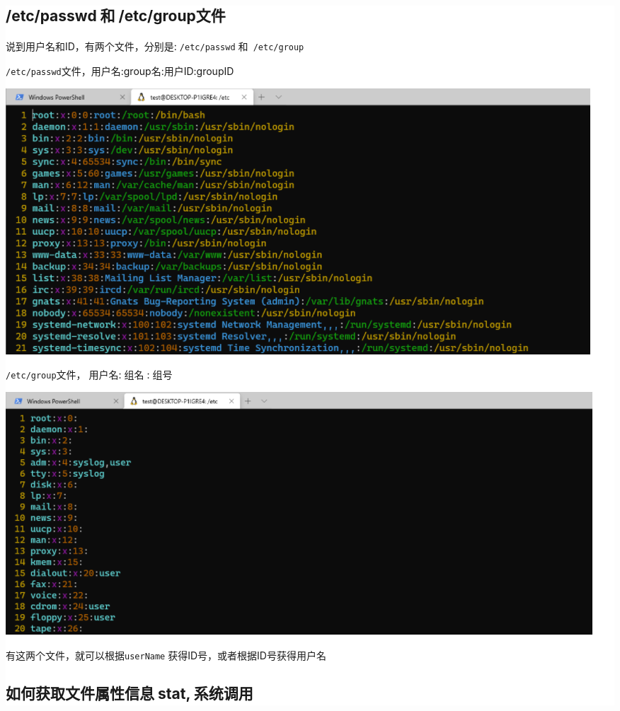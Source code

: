 ## /etc/passwd 和 /etc/group文件

说到用户名和ID，有两个文件，分别是: `/etc/passwd` 和` /etc/group`

`/etc/passwd`文件，用户名:group名:用户ID:groupID

![image-20211008203536691](3_文件系统.assets/image-20211008203536691.png)

`/etc/group`文件， 用户名: 组名 : 组号

![image-20211008203550423](3_文件系统.assets/image-20211008203550423.png)

有这两个文件，就可以根据`userName` 获得ID号，或者根据ID号获得用户名

## 如何获取文件属性信息 stat, 系统调用
